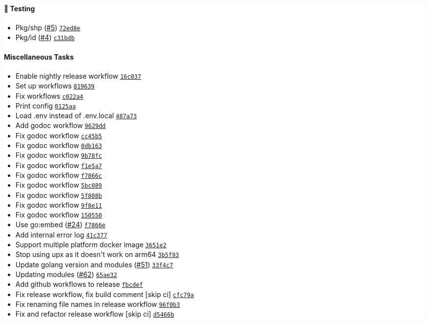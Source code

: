 #### 🧪 Testing

- Pkg/shp ([#5](https://github.com/reearth/reearth-backend/pull/5)) [`72ed8e`](https://github.com/reearth/reearth-backend/commit/72ed8e)
- Pkg/id ([#4](https://github.com/reearth/reearth-backend/pull/4)) [`c31bdb`](https://github.com/reearth/reearth-backend/commit/c31bdb)

#### Miscellaneous Tasks

- Enable nightly release workflow [`16c037`](https://github.com/reearth/reearth-backend/commit/16c037)
- Set up workflows [`819639`](https://github.com/reearth/reearth-backend/commit/819639)
- Fix workflows [`c022a4`](https://github.com/reearth/reearth-backend/commit/c022a4)
- Print config [`0125aa`](https://github.com/reearth/reearth-backend/commit/0125aa)
- Load .env instead of .env.local [`487a73`](https://github.com/reearth/reearth-backend/commit/487a73)
- Add godoc workflow [`9629dd`](https://github.com/reearth/reearth-backend/commit/9629dd)
- Fix godoc workflow [`cc45b5`](https://github.com/reearth/reearth-backend/commit/cc45b5)
- Fix godoc workflow [`0db163`](https://github.com/reearth/reearth-backend/commit/0db163)
- Fix godoc workflow [`9b78fc`](https://github.com/reearth/reearth-backend/commit/9b78fc)
- Fix godoc workflow [`f1e5a7`](https://github.com/reearth/reearth-backend/commit/f1e5a7)
- Fix godoc workflow [`f7866c`](https://github.com/reearth/reearth-backend/commit/f7866c)
- Fix godoc workflow [`5bc089`](https://github.com/reearth/reearth-backend/commit/5bc089)
- Fix godoc workflow [`5f808b`](https://github.com/reearth/reearth-backend/commit/5f808b)
- Fix godoc workflow [`9f8e11`](https://github.com/reearth/reearth-backend/commit/9f8e11)
- Fix godoc workflow [`150550`](https://github.com/reearth/reearth-backend/commit/150550)
- Use go:embed ([#24](https://github.com/reearth/reearth-backend/pull/24)) [`f7866e`](https://github.com/reearth/reearth-backend/commit/f7866e)
- Add internal error log [`41c377`](https://github.com/reearth/reearth-backend/commit/41c377)
- Support multiple platform docker image [`3651e2`](https://github.com/reearth/reearth-backend/commit/3651e2)
- Stop using upx as it doesn't work on arm64 [`3b5f93`](https://github.com/reearth/reearth-backend/commit/3b5f93)
- Update golang version and modules ([#51](https://github.com/reearth/reearth-backend/pull/51)) [`33f4c7`](https://github.com/reearth/reearth-backend/commit/33f4c7)
- Updating modules ([#62](https://github.com/reearth/reearth-backend/pull/62)) [`65ae32`](https://github.com/reearth/reearth-backend/commit/65ae32)
- Add github workflows to release [`fbcdef`](https://github.com/reearth/reearth-backend/commit/fbcdef)
- Fix release workflow, fix build comment [skip ci] [`cfc79a`](https://github.com/reearth/reearth-backend/commit/cfc79a)
- Fix renaming file names in release workflow [`96f0b3`](https://github.com/reearth/reearth-backend/commit/96f0b3)
- Fix and refactor release workflow [skip ci] [`d5466b`](https://github.com/reearth/reearth-backend/commit/d5466b)
